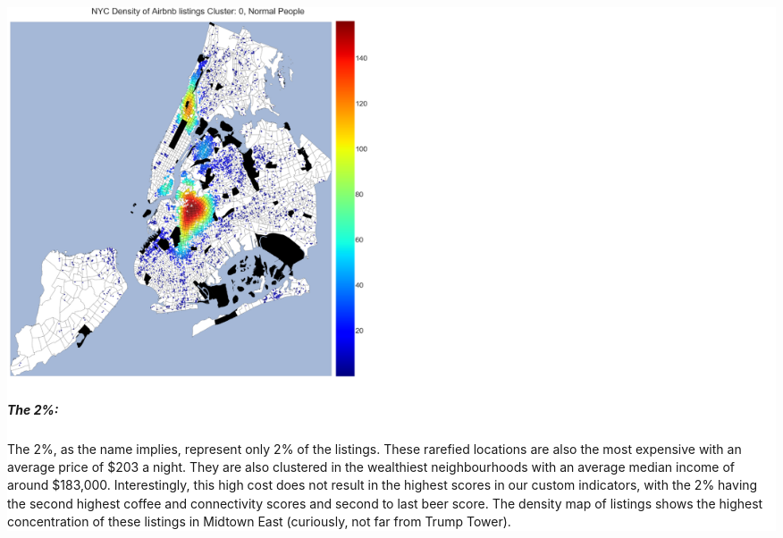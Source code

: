 <img src="/paper/img/ClusterNormalPeople.png" width="404">

##### The 2%: 
The 2%, as the name implies, represent only 2% of the listings. These rarefied locations are also the most expensive with an average price of $203 a night. They are also clustered in the wealthiest neighbourhoods with an average median income of around $183,000. Interestingly, this high cost does not result in the highest scores in our custom indicators, with the 2% having the second highest coffee and connectivity scores and second to last beer score. The density map of listings shows the highest concentration of these listings in Midtown East (curiously, not far from Trump Tower).
